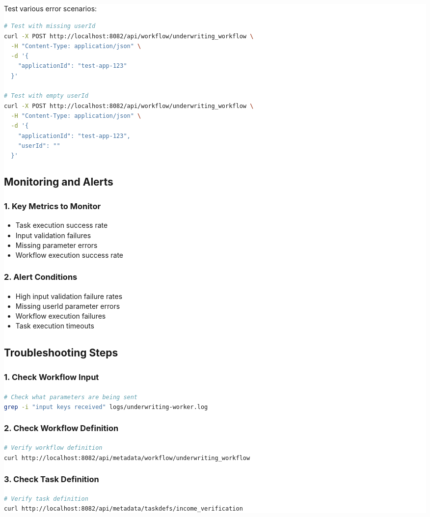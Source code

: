 Test various error scenarios:
```bash
# Test with missing userId
curl -X POST http://localhost:8082/api/workflow/underwriting_workflow \
  -H "Content-Type: application/json" \
  -d '{
    "applicationId": "test-app-123"
  }'

# Test with empty userId
curl -X POST http://localhost:8082/api/workflow/underwriting_workflow \
  -H "Content-Type: application/json" \
  -d '{
    "applicationId": "test-app-123",
    "userId": ""
  }'
```

## Monitoring and Alerts

### 1. **Key Metrics to Monitor**
- Task execution success rate
- Input validation failures
- Missing parameter errors
- Workflow execution success rate

### 2. **Alert Conditions**
- High input validation failure rates
- Missing userId parameter errors
- Workflow execution failures
- Task execution timeouts

## Troubleshooting Steps

### 1. **Check Workflow Input**
```bash
# Check what parameters are being sent
grep -i "input keys received" logs/underwriting-worker.log
```

### 2. **Check Workflow Definition**
```bash
# Verify workflow definition
curl http://localhost:8082/api/metadata/workflow/underwriting_workflow
```

### 3. **Check Task Definition**
```bash
# Verify task definition
curl http://localhost:8082/api/metadata/taskdefs/income_verification
```
